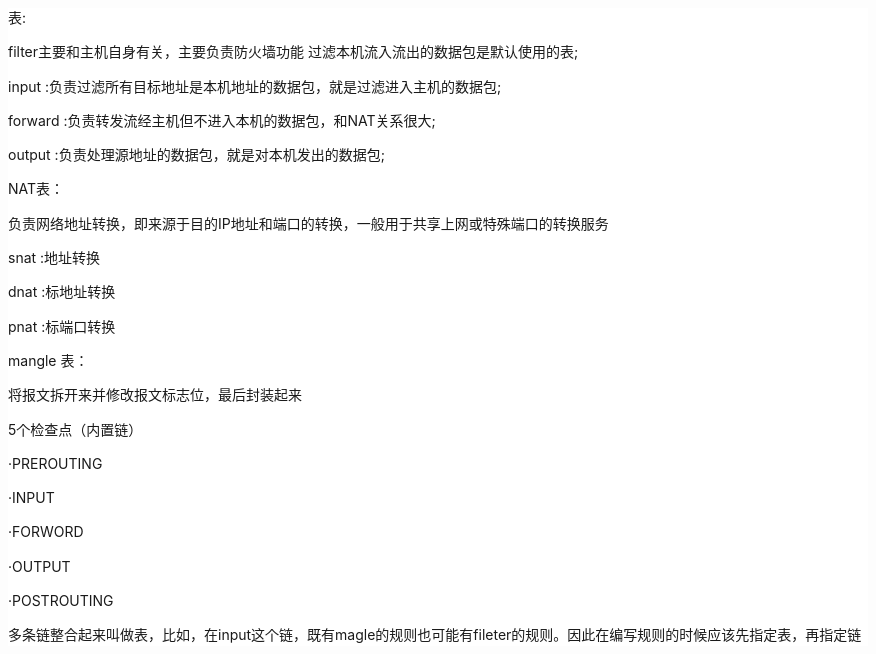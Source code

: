 
表:



filter主要和主机自身有关，主要负责防火墙功能 过滤本机流入流出的数据包是默认使用的表;



input   :负责过滤所有目标地址是本机地址的数据包，就是过滤进入主机的数据包;



forward  :负责转发流经主机但不进入本机的数据包，和NAT关系很大;



output   :负责处理源地址的数据包，就是对本机发出的数据包;



NAT表：



负责网络地址转换，即来源于目的IP地址和端口的转换，一般用于共享上网或特殊端口的转换服务



snat    :地址转换



dnat    :标地址转换



pnat    :标端口转换



mangle 表：



将报文拆开来并修改报文标志位，最后封装起来



5个检查点（内置链）



·PREROUTING



·INPUT



·FORWORD



·OUTPUT



·POSTROUTING    



多条链整合起来叫做表，比如，在input这个链，既有magle的规则也可能有fileter的规则。因此在编写规则的时候应该先指定表，再指定链


